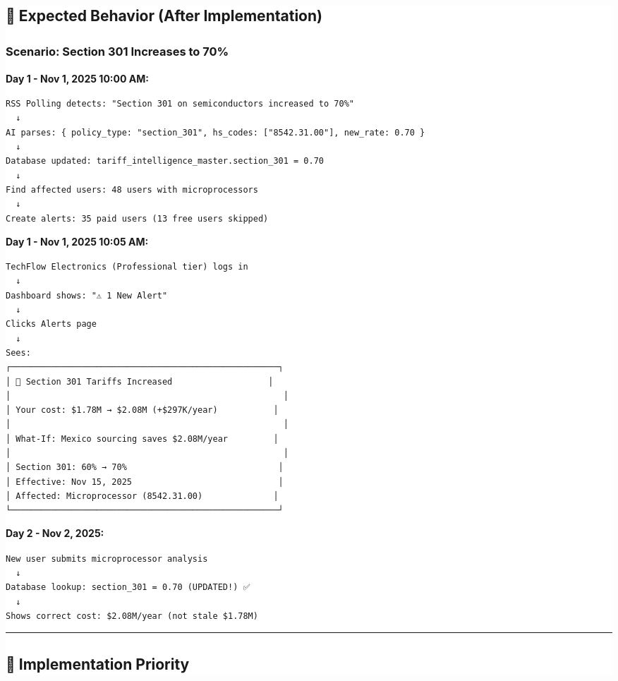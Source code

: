 
## 🎯 Expected Behavior (After Implementation)

### Scenario: Section 301 Increases to 70%

**Day 1 - Nov 1, 2025 10:00 AM:**
```
RSS Polling detects: "Section 301 on semiconductors increased to 70%"
  ↓
AI parses: { policy_type: "section_301", hs_codes: ["8542.31.00"], new_rate: 0.70 }
  ↓
Database updated: tariff_intelligence_master.section_301 = 0.70
  ↓
Find affected users: 48 users with microprocessors
  ↓
Create alerts: 35 paid users (13 free users skipped)
```

**Day 1 - Nov 1, 2025 10:05 AM:**
```
TechFlow Electronics (Professional tier) logs in
  ↓
Dashboard shows: "⚠️ 1 New Alert"
  ↓
Clicks Alerts page
  ↓
Sees:
┌─────────────────────────────────────────────────────┐
│ 🚨 Section 301 Tariffs Increased                   │
│                                                      │
│ Your cost: $1.78M → $2.08M (+$297K/year)           │
│                                                      │
│ What-If: Mexico sourcing saves $2.08M/year         │
│                                                      │
│ Section 301: 60% → 70%                              │
│ Effective: Nov 15, 2025                             │
│ Affected: Microprocessor (8542.31.00)              │
└─────────────────────────────────────────────────────┘
```

**Day 2 - Nov 2, 2025:**
```
New user submits microprocessor analysis
  ↓
Database lookup: section_301 = 0.70 (UPDATED!) ✅
  ↓
Shows correct cost: $2.08M/year (not stale $1.78M)
```

---

## 🚀 Implementation Priority
